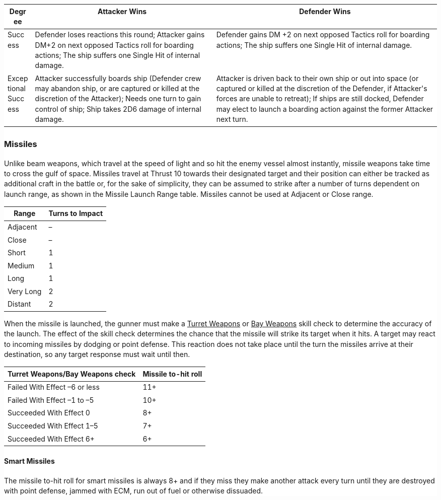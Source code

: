 | Degree | Attacker Wins | Defender Wins |
| --- | --- | --- |
| Success | Defender loses reactions this round; Attacker gains DM+2 on next opposed Tactics roll for boarding actions; The ship suffers one Single Hit of internal damage. | Defender gains DM +2 on next opposed Tactics roll for boarding actions; The ship suffers one Single Hit of internal damage. |
| Exceptional Success | Attacker successfully boards ship (Defender crew may abandon ship, or are captured or killed at the discretion of the Attacker); Needs one turn to gain control of ship; Ship takes 2D6 damage of internal damage. | Attacker is driven back to their own ship or out into space (or captured or killed at the discretion of the Defender, if Attacker's forces are unable to retreat); If ships are still docked, Defender may elect to launch a boarding action against the former Attacker next turn. |

### Missiles

Unlike beam weapons, which travel at the speed of light and so hit the enemy vessel almost instantly, missile weapons take time to cross the gulf of space. Missiles travel at Thrust 10 towards their designated target and their position can either be tracked as additional craft in the battle or, for the sake of simplicity, they can be assumed to strike after a number of turns dependent on launch range, as shown in the Missile Launch Range table. Missiles cannot be used at Adjacent or Close range.

| Range | Turns to Impact |
| --- | --- |
| Adjacent | – |
| Close | – |
| Short | 1 |
| Medium | 1 |
| Long | 1 |
| Very Long | 2 |
| Distant | 2 |

When the missile is launched, the gunner must make a [Turret Weapons](../book1/skills.md#turret-weapons) or [Bay Weapons](../book1/skills.md#bay-weapons) skill check to determine the accuracy of the launch. The effect of the skill check determines the chance that the missile will strike its target when it hits. A target may react to incoming missiles by dodging or point defense. This reaction does not take place until the turn the missiles arrive at their destination, so any target response must wait until then.

| Turret Weapons/Bay Weapons check | Missile to-hit roll |
| --- | --- |
| Failed With Effect –6 or less | 11+ |
| Failed With Effect –1 to –5 | 10+ |
| Succeeded With Effect 0 | 8+ |
| Succeeded With Effect 1–5 | 7+ |
| Succeeded With Effect 6+ | 6+ |

#### Smart Missiles

The missile to-hit roll for smart missiles is always 8+ and if they miss they make another attack every turn until they are destroyed with point defense, jammed with ECM, run out of fuel or otherwise dissuaded.
